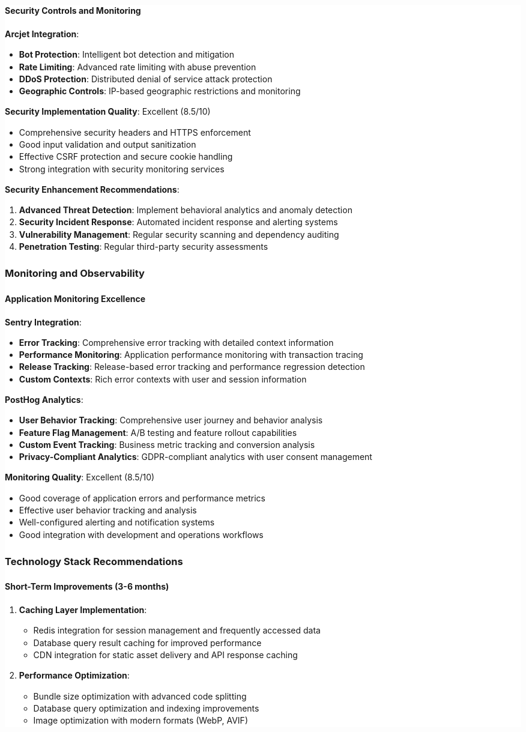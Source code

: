 #### Security Controls and Monitoring
**Arcjet Integration**:
- **Bot Protection**: Intelligent bot detection and mitigation
- **Rate Limiting**: Advanced rate limiting with abuse prevention
- **DDoS Protection**: Distributed denial of service attack protection
- **Geographic Controls**: IP-based geographic restrictions and monitoring

**Security Implementation Quality**: Excellent (8.5/10)
- Comprehensive security headers and HTTPS enforcement
- Good input validation and output sanitization
- Effective CSRF protection and secure cookie handling
- Strong integration with security monitoring services

**Security Enhancement Recommendations**:
1. **Advanced Threat Detection**: Implement behavioral analytics and anomaly detection
2. **Security Incident Response**: Automated incident response and alerting systems
3. **Vulnerability Management**: Regular security scanning and dependency auditing
4. **Penetration Testing**: Regular third-party security assessments

### Monitoring and Observability

#### Application Monitoring Excellence
**Sentry Integration**:
- **Error Tracking**: Comprehensive error tracking with detailed context information
- **Performance Monitoring**: Application performance monitoring with transaction tracing
- **Release Tracking**: Release-based error tracking and performance regression detection
- **Custom Contexts**: Rich error contexts with user and session information

**PostHog Analytics**:
- **User Behavior Tracking**: Comprehensive user journey and behavior analysis
- **Feature Flag Management**: A/B testing and feature rollout capabilities
- **Custom Event Tracking**: Business metric tracking and conversion analysis
- **Privacy-Compliant Analytics**: GDPR-compliant analytics with user consent management

**Monitoring Quality**: Excellent (8.5/10)
- Good coverage of application errors and performance metrics
- Effective user behavior tracking and analysis
- Well-configured alerting and notification systems
- Good integration with development and operations workflows

### Technology Stack Recommendations

#### Short-Term Improvements (3-6 months)
1. **Caching Layer Implementation**:
   - Redis integration for session management and frequently accessed data
   - Database query result caching for improved performance
   - CDN integration for static asset delivery and API response caching

2. **Performance Optimization**:
   - Bundle size optimization with advanced code splitting
   - Database query optimization and indexing improvements
   - Image optimization with modern formats (WebP, AVIF)
